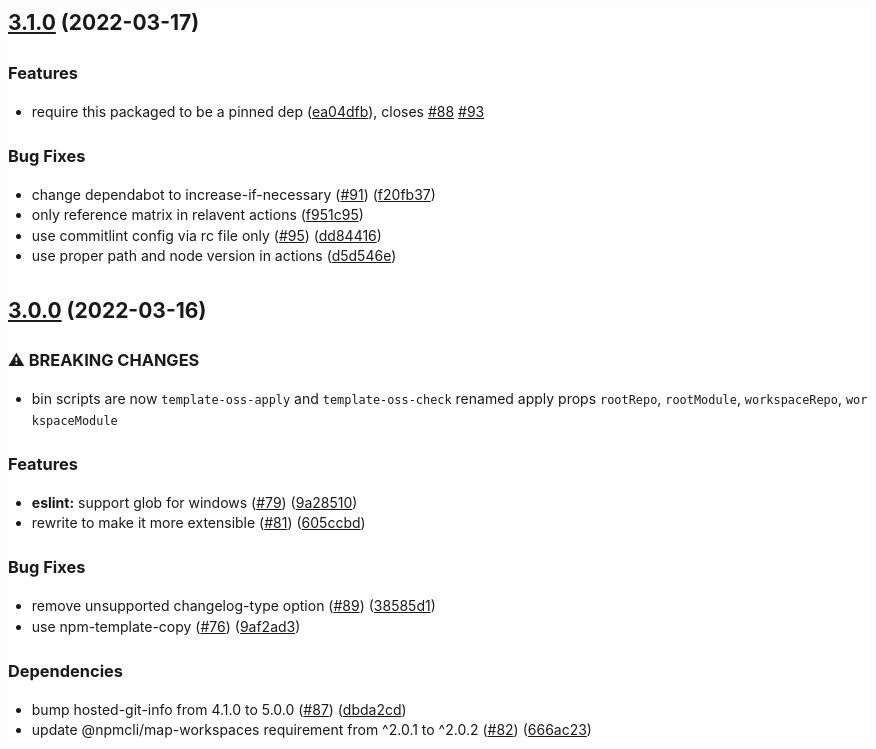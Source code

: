 ## [3.1.0](https://github.com/npm/template-oss/compare/v3.0.0...v3.1.0) (2022-03-17)


### Features

* require this packaged to be a pinned dep ([ea04dfb](https://github.com/npm/template-oss/commit/ea04dfbd55e41fd4c241aa3302339fec2d0671ea)), closes [#88](https://github.com/npm/template-oss/issues/88) [#93](https://github.com/npm/template-oss/issues/93)


### Bug Fixes

* change dependabot to increase-if-necessary ([#91](https://github.com/npm/template-oss/issues/91)) ([f20fb37](https://github.com/npm/template-oss/commit/f20fb375bc79a455133650dd94420fda6e4e97fb))
* only reference matrix in relavent actions ([f951c95](https://github.com/npm/template-oss/commit/f951c95d7a8a499d6a3f2dc1a44857a35902061e))
* use commitlint config via rc file only ([#95](https://github.com/npm/template-oss/issues/95)) ([dd84416](https://github.com/npm/template-oss/commit/dd84416ae973cb8ab43cda14cbbe4d7d612605b1))
* use proper path and node version in actions ([d5d546e](https://github.com/npm/template-oss/commit/d5d546e46d746e4380c905c2d1d725ef9b10163f))

## [3.0.0](https://github.com/npm/template-oss/compare/v2.9.2...v3.0.0) (2022-03-16)


### ⚠ BREAKING CHANGES

* bin scripts are now `template-oss-apply` and `template-oss-check` renamed apply props `rootRepo`, `rootModule`, `workspaceRepo`, `workspaceModule`

### Features

* **eslint:** support glob for windows ([#79](https://github.com/npm/template-oss/issues/79)) ([9a28510](https://github.com/npm/template-oss/commit/9a285107ef044ecc3d1fad68a036d3701adc549b))
* rewrite to make it more extensible ([#81](https://github.com/npm/template-oss/issues/81)) ([605ccbd](https://github.com/npm/template-oss/commit/605ccbd7ef0a2c36b7e1750a045cd390b226db46))


### Bug Fixes

* remove unsupported changelog-type option ([#89](https://github.com/npm/template-oss/issues/89)) ([38585d1](https://github.com/npm/template-oss/commit/38585d18ec5742755bf2a14f2a6b1a7317110e67))
* use npm-template-copy ([#76](https://github.com/npm/template-oss/issues/76)) ([9af2ad3](https://github.com/npm/template-oss/commit/9af2ad39ff2cd0b1928fa8ac23abd0bfd7ebb56f))


### Dependencies

* bump hosted-git-info from 4.1.0 to 5.0.0 ([#87](https://github.com/npm/template-oss/issues/87)) ([dbda2cd](https://github.com/npm/template-oss/commit/dbda2cd9bc1bf4e85c50b8115e3275ec6ee69c06))
* update @npmcli/map-workspaces requirement from ^2.0.1 to ^2.0.2 ([#82](https://github.com/npm/template-oss/issues/82)) ([666ac23](https://github.com/npm/template-oss/commit/666ac238681aea52875f56814a168873407000c0))
